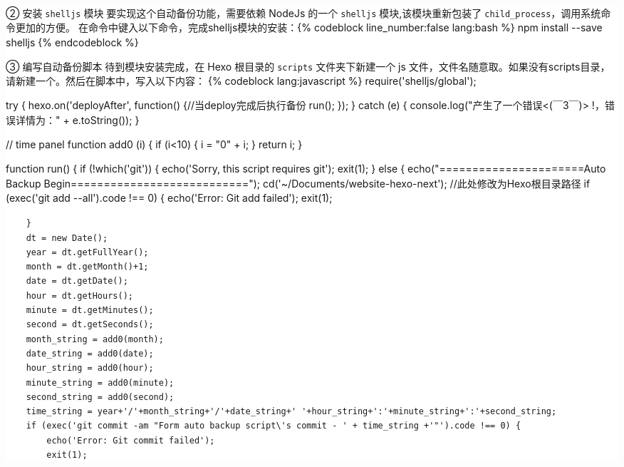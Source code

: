 ②  安装 `shelljs` 模块
要实现这个自动备份功能，需要依赖 NodeJs 的一个 `shelljs` 模块,该模块重新包装了 `child_process`，调用系统命令更加的方便。
在命令中键入以下命令，完成shelljs模块的安装：{% codeblock line_number:false lang:bash %}
npm install --save shelljs
{% endcodeblock %}

③  编写自动备份脚本
待到模块安装完成，在 Hexo 根目录的 `scripts` 文件夹下新建一个 js 文件，文件名随意取。如果没有scripts目录，请新建一个。然后在脚本中，写入以下内容：
{% codeblock lang:javascript %} require('shelljs/global');

try {
	hexo.on('deployAfter', function() {//当deploy完成后执行备份
		run();
	});
} catch (e) {
	console.log("产生了一个错误<(￣3￣)> !，错误详情为：" + e.toString());
}

// time panel
function add0 (i) {
	if (i<10) {
		i = "0" + i;
	}
	return i;
}

function run() {
	if (!which('git')) {
		echo('Sorry, this script requires git');
		exit(1);
	} else {
		echo("======================Auto Backup Begin===========================");
		cd('~/Documents/website-hexo-next');    //此处修改为Hexo根目录路径
		if (exec('git add --all').code !== 0) {
			echo('Error: Git add failed');
			exit(1);

		}
		dt = new Date();
		year = dt.getFullYear();
		month = dt.getMonth()+1;
		date = dt.getDate();
		hour = dt.getHours();
		minute = dt.getMinutes();
		second = dt.getSeconds();
		month_string = add0(month);
		date_string = add0(date);
		hour_string = add0(hour);
		minute_string = add0(minute);
		second_string = add0(second);
		time_string = year+'/'+month_string+'/'+date_string+' '+hour_string+':'+minute_string+':'+second_string;
		if (exec('git commit -am "Form auto backup script\'s commit - ' + time_string +'"').code !== 0) {
			echo('Error: Git commit failed');
			exit(1);
